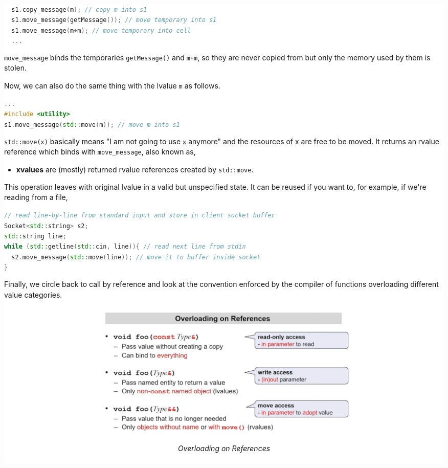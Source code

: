 ```cpp
  s1.copy_message(m); // copy m into s1
  s1.move_message(getMessage()); // move temporary into s1
  s1.move_message(m+m); // move temporary into cell
  ...

```

`move_message` binds the temporaries `getMessage()` and `m+m`, so they are never copied from but only the memory used by them is stolen.

Now, we can also do the same thing with the lvalue `m` as follows.

```cpp
...
#include <utility>
s1.move_message(std::move(m)); // move m into s1
```
`std::move(x)` basically means "I am not going to use `x` anymore" and the resources of x are free to be moved. It returns an rvalue reference which binds with `move_message`, also known as,

- **xvalues** are (mostly) returned rvalue references created by `std::move`.

This operation leaves with original lvalue in a valid but unspecified state. It can be reused if you want to, for example, if we're reading from a file,
```cpp
// read line-by-line from standard input and store in client socket buffer
Socket<std::string> s2;
std::string line;
while (std::getline(std::cin, line)){ // read next line from stdin
  s2.move_message(std::move(line)); // move it to buffer inside socket
}
```

Finally, we circle back to call by reference and look at the convention enforced by the compiler of functions overloading different value categories. 

<img src="/assets/posts/2024-01-12-building-dbms/overloading.png"
     style="margin: 0 auto; width: 500px; display: block;" />
<figcaption style="text-align: center; font-style: italic;">Overloading on References</figcaption>
<br>
